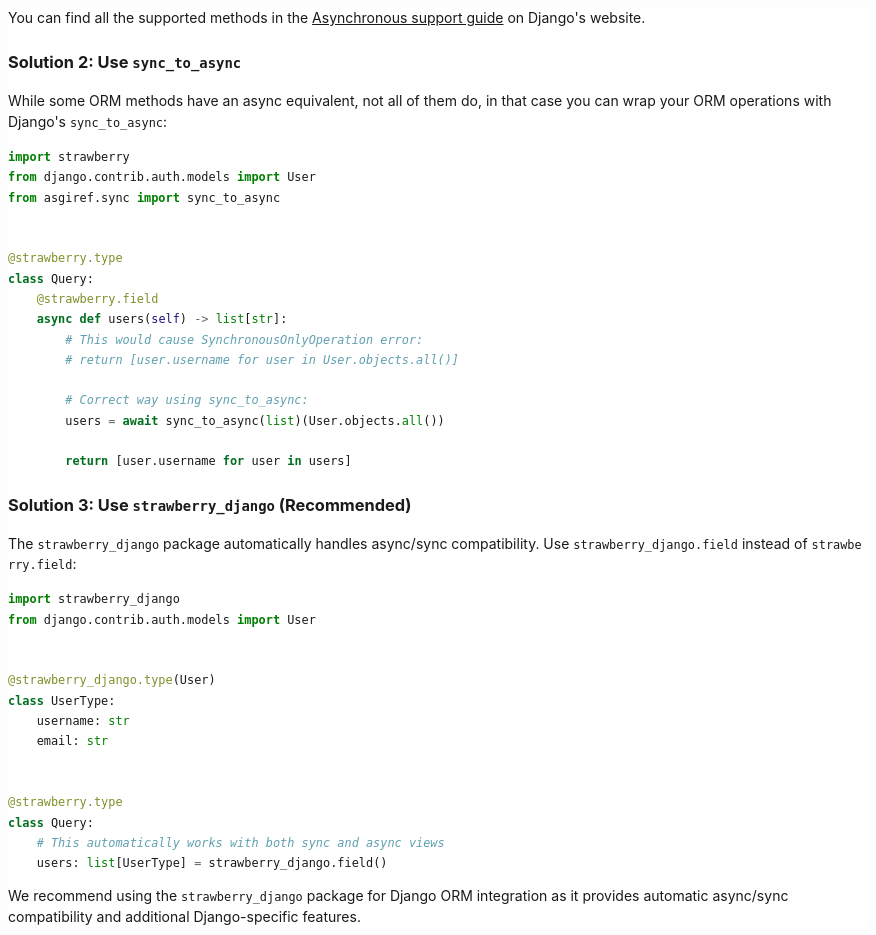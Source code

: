 You can find all the supported methods in the
[Asynchronous support guide](https://docs.djangoproject.com/en/5.2/topics/async/)
on Django's website.

### Solution 2: Use `sync_to_async`

While some ORM methods have an async equivalent, not all of them do, in that
case you can wrap your ORM operations with Django's `sync_to_async`:

```python
import strawberry
from django.contrib.auth.models import User
from asgiref.sync import sync_to_async


@strawberry.type
class Query:
    @strawberry.field
    async def users(self) -> list[str]:
        # This would cause SynchronousOnlyOperation error:
        # return [user.username for user in User.objects.all()]

        # Correct way using sync_to_async:
        users = await sync_to_async(list)(User.objects.all())

        return [user.username for user in users]
```

### Solution 3: Use `strawberry_django` (Recommended)

The `strawberry_django` package automatically handles async/sync compatibility.
Use `strawberry_django.field` instead of `strawberry.field`:

```python
import strawberry_django
from django.contrib.auth.models import User


@strawberry_django.type(User)
class UserType:
    username: str
    email: str


@strawberry.type
class Query:
    # This automatically works with both sync and async views
    users: list[UserType] = strawberry_django.field()
```

We recommend using the `strawberry_django` package for Django ORM integration as
it provides automatic async/sync compatibility and additional Django-specific
features.
